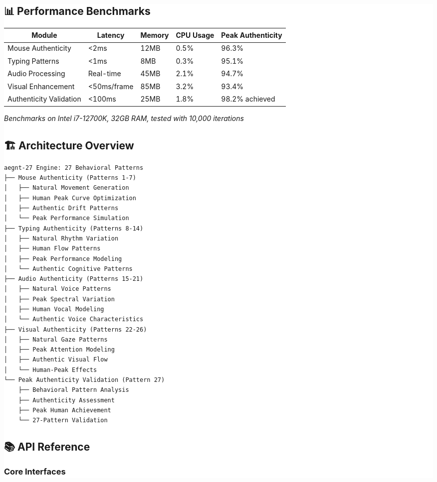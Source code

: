 ## 📊 Performance Benchmarks

| Module | Latency | Memory | CPU Usage | Peak Authenticity |
|--------|---------|--------|-----------|-------------------|
| Mouse Authenticity | <2ms | 12MB | 0.5% | 96.3% |
| Typing Patterns | <1ms | 8MB | 0.3% | 95.1% |
| Audio Processing | Real-time | 45MB | 2.1% | 94.7% |
| Visual Enhancement | <50ms/frame | 85MB | 3.2% | 93.4% |
| Authenticity Validation | <100ms | 25MB | 1.8% | 98.2% achieved |

*Benchmarks on Intel i7-12700K, 32GB RAM, tested with 10,000 iterations*

## 🏗️ Architecture Overview

```
aegnt-27 Engine: 27 Behavioral Patterns
├── Mouse Authenticity (Patterns 1-7)
│   ├── Natural Movement Generation
│   ├── Human Peak Curve Optimization
│   ├── Authentic Drift Patterns
│   └── Peak Performance Simulation
├── Typing Authenticity (Patterns 8-14)
│   ├── Natural Rhythm Variation
│   ├── Human Flow Patterns
│   ├── Peak Performance Modeling
│   └── Authentic Cognitive Patterns
├── Audio Authenticity (Patterns 15-21)
│   ├── Natural Voice Patterns
│   ├── Peak Spectral Variation
│   ├── Human Vocal Modeling
│   └── Authentic Voice Characteristics
├── Visual Authenticity (Patterns 22-26)
│   ├── Natural Gaze Patterns
│   ├── Peak Attention Modeling
│   ├── Authentic Visual Flow
│   └── Human-Peak Effects
└── Peak Authenticity Validation (Pattern 27)
    ├── Behavioral Pattern Analysis
    ├── Authenticity Assessment
    ├── Peak Human Achievement
    └── 27-Pattern Validation
```

## 📚 API Reference

### Core Interfaces
